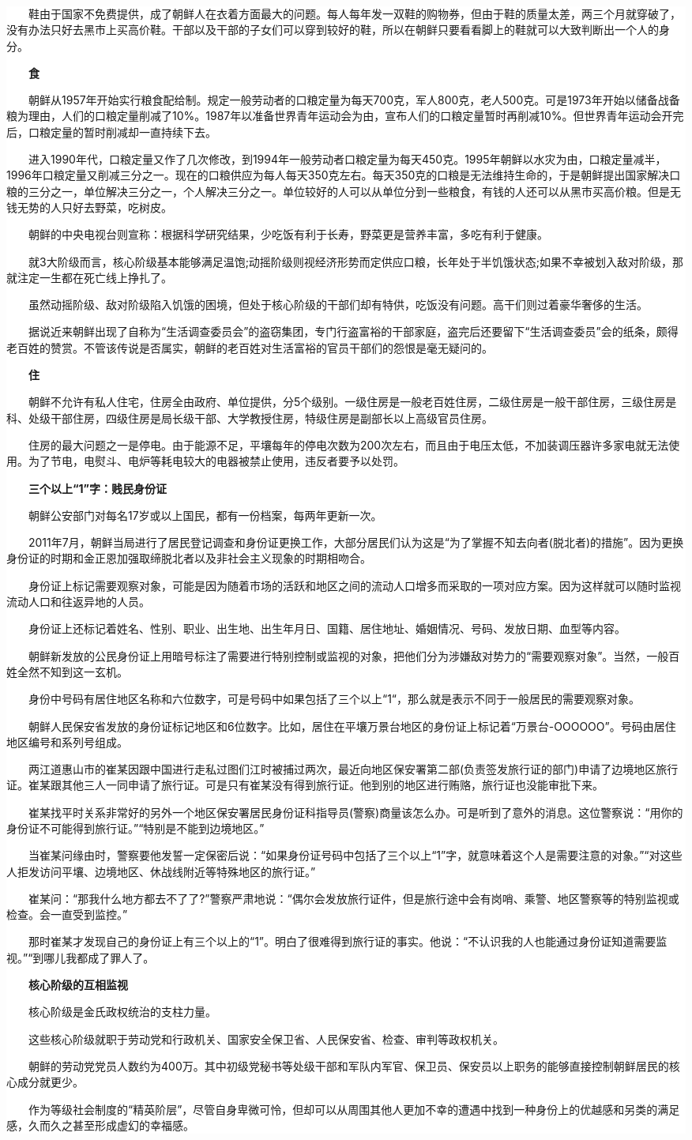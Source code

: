 　　鞋由于国家不免费提供，成了朝鲜人在衣着方面最大的问题。每人每年发一双鞋的购物券，但由于鞋的质量太差，两三个月就穿破了，没有办法只好去黑市上买高价鞋。干部以及干部的子女们可以穿到较好的鞋，所以在朝鲜只要看看脚上的鞋就可以大致判断出一个人的身分。

　　**食**

　　朝鲜从1957年开始实行粮食配给制。规定一般劳动者的口粮定量为每天700克，军人800克，老人500克。可是1973年开始以储备战备粮为理由，人们的口粮定量削减了10%。1987年以准备世界青年运动会为由，宣布人们的口粮定量暂时再削减10%。但世界青年运动会开完后，口粮定量的暂时削减却一直持续下去。

　　进入1990年代，口粮定量又作了几次修改，到1994年一般劳动者口粮定量为每天450克。1995年朝鲜以水灾为由，口粮定量减半，1996年口粮定量又削减三分之一。现在的口粮供应为每人每天350克左右。每天350克的口粮是无法维持生命的，于是朝鲜提出国家解决口粮的三分之一，单位解决三分之一，个人解决三分之一。单位较好的人可以从单位分到一些粮食，有钱的人还可以从黑市买高价粮。但是无钱无势的人只好去野菜，吃树皮。

　　朝鲜的中央电视台则宣称：根据科学研究结果，少吃饭有利于长寿，野菜更是营养丰富，多吃有利于健康。

　　就3大阶级而言，核心阶级基本能够满足温饱;动摇阶级则视经济形势而定供应口粮，长年处于半饥饿状态;如果不幸被划入敌对阶级，那就注定一生都在死亡线上挣扎了。

　　虽然动摇阶级、敌对阶级陷入饥饿的困境，但处于核心阶级的干部们却有特供，吃饭没有问题。高干们则过着豪华奢侈的生活。

　　据说近来朝鲜出现了自称为“生活调查委员会”的盗窃集团，专门行盗富裕的干部家庭，盗完后还要留下“生活调查委员”会的纸条，颇得老百姓的赞赏。不管该传说是否属实，朝鲜的老百姓对生活富裕的官员干部们的怨恨是毫无疑问的。

　　**住**

　　朝鲜不允许有私人住宅，住房全由政府、单位提供，分5个级别。一级住房是一般老百姓住房，二级住房是一般干部住房，三级住房是科、处级干部住房，四级住房是局长级干部、大学教授住房，特级住房是副部长以上高级官员住房。

　　住房的最大问题之一是停电。由于能源不足，平壤每年的停电次数为200次左右，而且由于电压太低，不加装调压器许多家电就无法使用。为了节电，电熨斗、电炉等耗电较大的电器被禁止使用，违反者要予以处罚。

　　**三个以上“1”字：贱民身份证**

　　朝鲜公安部门对每名17岁或以上国民，都有一份档案，每两年更新一次。

　　2011年7月，朝鲜当局进行了居民登记调查和身份证更换工作，大部分居民们认为这是“为了掌握不知去向者(脱北者)的措施”。因为更换身份证的时期和金正恩加强取缔脱北者以及非社会主义现象的时期相吻合。

　　身份证上标记需要观察对象，可能是因为随着市场的活跃和地区之间的流动人口增多而采取的一项对应方案。因为这样就可以随时监视流动人口和往返异地的人员。

　　身份证上还标记着姓名、性别、职业、出生地、出生年月日、国籍、居住地址、婚姻情况、号码、发放日期、血型等内容。

　　朝鲜新发放的公民身份证上用暗号标注了需要进行特别控制或监视的对象，把他们分为涉嫌敌对势力的“需要观察对象”。当然，一般百姓全然不知到这一玄机。

　　身份中号码有居住地区名称和六位数字，可是号码中如果包括了三个以上“1“，那么就是表示不同于一般居民的需要观察对象。

　　朝鲜人民保安省发放的身份证标记地区和6位数字。比如，居住在平壤万景台地区的身份证上标记着“万景台-OOOOOO”。号码由居住地区编号和系列号组成。

　　两江道惠山市的崔某因跟中国进行走私过图们江时被捕过两次，最近向地区保安署第二部(负责签发旅行证的部门)申请了边境地区旅行证。崔某跟其他三人一同申请了旅行证。可是只有崔某没有得到旅行证。他到别的地区进行贿赂，旅行证也没能审批下来。

　　崔某找平时关系非常好的另外一个地区保安署居民身份证科指导员(警察)商量该怎么办。可是听到了意外的消息。这位警察说：“用你的身份证不可能得到旅行证。”“特别是不能到边境地区。”

　　当崔某问缘由时，警察要他发誓一定保密后说：“如果身份证号码中包括了三个以上“1”字，就意味着这个人是需要注意的对象。”“对这些人拒发访问平壤、边境地区、休战线附近等特殊地区的旅行证。”

　　崔某问：“那我什么地方都去不了了?”警察严肃地说：“偶尔会发放旅行证件，但是旅行途中会有岗哨、乘警、地区警察等的特别监视或检查。会一直受到监控。”

　　那时崔某才发现自己的身份证上有三个以上的“1”。明白了很难得到旅行证的事实。他说：“不认识我的人也能通过身份证知道需要监视。”“到哪儿我都成了罪人了。

　　**核心阶级的互相监视**

　　核心阶级是金氏政权统治的支柱力量。

　　这些核心阶级就职于劳动党和行政机关、国家安全保卫省、人民保安省、检查、审判等政权机关。

　　朝鲜的劳动党党员人数约为400万。其中初级党秘书等处级干部和军队内军官、保卫员、保安员以上职务的能够直接控制朝鲜居民的核心成分就更少。

　　作为等级社会制度的“精英阶层”，尽管自身卑微可怜，但却可以从周围其他人更加不幸的遭遇中找到一种身份上的优越感和另类的满足感，久而久之甚至形成虚幻的幸福感。
